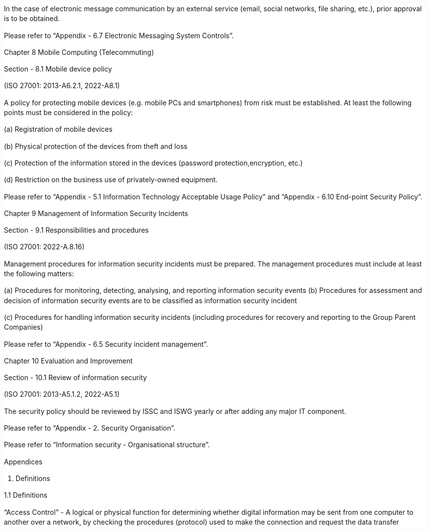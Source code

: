 In the case of electronic message communication by an external service (email, social networks, file sharing, etc.), prior approval is to be obtained.

Please refer to “Appendix - 6.7 Electronic Messaging System Controls”.

Chapter 8 Mobile Computing (Telecommuting)

Section - 8.1 Mobile device policy

(ISO 27001: 2013-A6.2.1, 2022-A8.1)

A policy for protecting mobile devices (e.g. mobile PCs and smartphones) from risk must be established. At least the following points must be considered in the policy:

(a) Registration of mobile devices

(b) Physical protection of the devices from theft and loss

(c) Protection of the information stored in the devices (password protection,encryption, etc.)

(d) Restriction on the business use of privately-owned equipment.

Please refer to “Appendix - 5.1 Information Technology Acceptable Usage Policy” and “Appendix - 6.10 End-point Security Policy”.

Chapter 9 Management of Information Security Incidents

Section - 9.1 Responsibilities and procedures

(ISO 27001: 2022-A.8.16)

Management procedures for information security incidents must be prepared. The management procedures must include at least the following matters:

(a) Procedures for monitoring, detecting, analysing, and reporting information security events 
(b) Procedures for assessment and decision of information security events are to be classified as information security incident

(c) Procedures for handling information security incidents (including procedures for recovery and reporting to the Group Parent Companies)

Please refer to “Appendix - 6.5 Security incident management”.

Chapter 10 Evaluation and Improvement

Section - 10.1 Review of information security

(ISO 27001: 2013-A5.1.2, 2022-A5.1)

The security policy should be reviewed by ISSC and ISWG yearly or after adding any major IT component.

Please refer to “Appendix - 2. Security Organisation”.

Please refer to “Information security - Organisational structure”.

Appendices

1. Definitions

1.1 Definitions

“Access Control” - A logical or physical function for determining whether digital information may be sent from  one computer to another over a network, by checking the procedures (protocol) used to make the connection  and request the data transfer
